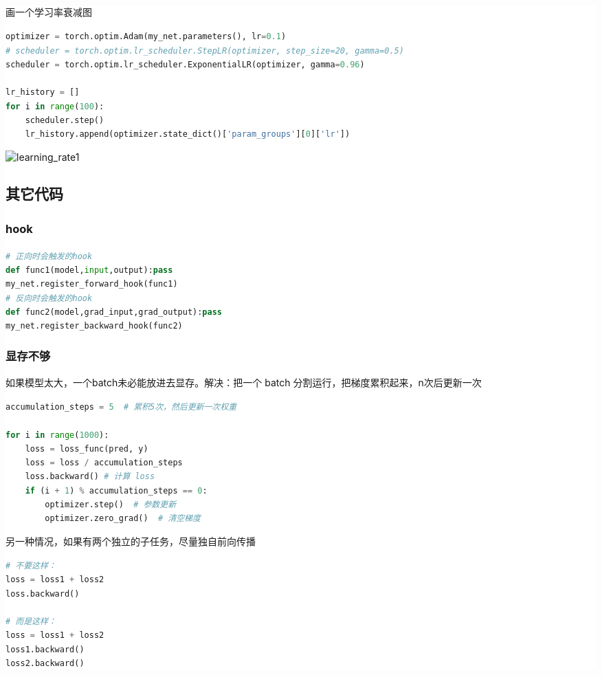 画一个学习率衰减图

```python
optimizer = torch.optim.Adam(my_net.parameters(), lr=0.1)
# scheduler = torch.optim.lr_scheduler.StepLR(optimizer, step_size=20, gamma=0.5)
scheduler = torch.optim.lr_scheduler.ExponentialLR(optimizer, gamma=0.96)

lr_history = []
for i in range(100):
    scheduler.step()
    lr_history.append(optimizer.state_dict()['param_groups'][0]['lr'])
```




![learning_rate1](https://github.com/guofei9987/StatisticsBlog/blob/master/%E9%99%84%E4%BB%B6/tf/learning_rate1.png?raw=true)

## 其它代码
### hook

```python
# 正向时会触发的hook
def func1(model,input,output):pass
my_net.register_forward_hook(func1)
# 反向时会触发的hook
def func2(model,grad_input,grad_output):pass
my_net.register_backward_hook(func2)
```

### 显存不够

如果模型太大，一个batch未必能放进去显存。解决：把一个 batch 分割运行，把梯度累积起来，n次后更新一次

```python
accumulation_steps = 5  # 累积5次，然后更新一次权重

for i in range(1000):
    loss = loss_func(pred, y)
    loss = loss / accumulation_steps
    loss.backward() # 计算 loss
    if (i + 1) % accumulation_steps == 0:
        optimizer.step()  # 参数更新
        optimizer.zero_grad()  # 清空梯度
```

另一种情况，如果有两个独立的子任务，尽量独自前向传播
```py
# 不要这样：
loss = loss1 + loss2
loss.backward()

# 而是这样：
loss = loss1 + loss2
loss1.backward()
loss2.backward()
```
